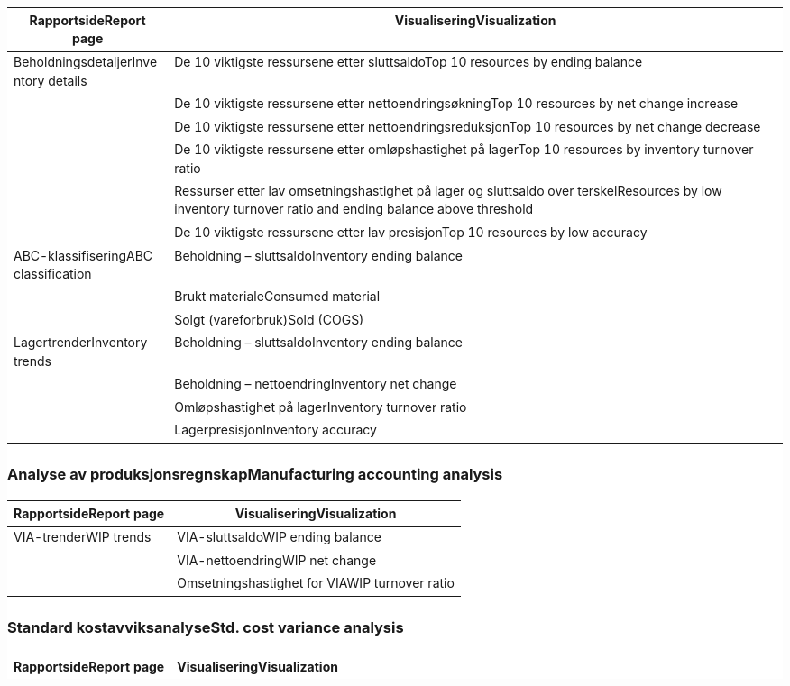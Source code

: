 | <span data-ttu-id="f15a5-192">Rapportside</span><span class="sxs-lookup"><span data-stu-id="f15a5-192">Report page</span></span>        | <span data-ttu-id="f15a5-193">Visualisering</span><span class="sxs-lookup"><span data-stu-id="f15a5-193">Visualization</span></span>                                                                |
|--------------------|------------------------------------------------------------------------------|
| <span data-ttu-id="f15a5-194">Beholdningsdetaljer</span><span class="sxs-lookup"><span data-stu-id="f15a5-194">Inventory details</span></span>  | <span data-ttu-id="f15a5-195">De 10 viktigste ressursene etter sluttsaldo</span><span class="sxs-lookup"><span data-stu-id="f15a5-195">Top 10 resources by ending balance</span></span>                                           |
|                    | <span data-ttu-id="f15a5-196">De 10 viktigste ressursene etter nettoendringsøkning</span><span class="sxs-lookup"><span data-stu-id="f15a5-196">Top 10 resources by net change increase</span></span>                                      |
|                    | <span data-ttu-id="f15a5-197">De 10 viktigste ressursene etter nettoendringsreduksjon</span><span class="sxs-lookup"><span data-stu-id="f15a5-197">Top 10 resources by net change decrease</span></span>                                      |
|                    | <span data-ttu-id="f15a5-198">De 10 viktigste ressursene etter omløpshastighet på lager</span><span class="sxs-lookup"><span data-stu-id="f15a5-198">Top 10 resources by inventory turnover ratio</span></span>                                 |
|                    | <span data-ttu-id="f15a5-199">Ressurser etter lav omsetningshastighet på lager og sluttsaldo over terskel</span><span class="sxs-lookup"><span data-stu-id="f15a5-199">Resources by low inventory turnover ratio and ending balance above threshold</span></span> |
|                    | <span data-ttu-id="f15a5-200">De 10 viktigste ressursene etter lav presisjon</span><span class="sxs-lookup"><span data-stu-id="f15a5-200">Top 10 resources by low accuracy</span></span>                                             |
| <span data-ttu-id="f15a5-201">ABC-klassifisering</span><span class="sxs-lookup"><span data-stu-id="f15a5-201">ABC classification</span></span> | <span data-ttu-id="f15a5-202">Beholdning – sluttsaldo</span><span class="sxs-lookup"><span data-stu-id="f15a5-202">Inventory ending balance</span></span>                                                     |
|                    | <span data-ttu-id="f15a5-203">Brukt materiale</span><span class="sxs-lookup"><span data-stu-id="f15a5-203">Consumed material</span></span>                                                            |
|                    | <span data-ttu-id="f15a5-204">Solgt (vareforbruk)</span><span class="sxs-lookup"><span data-stu-id="f15a5-204">Sold (COGS)</span></span>                                                                  |
| <span data-ttu-id="f15a5-205">Lagertrender</span><span class="sxs-lookup"><span data-stu-id="f15a5-205">Inventory trends</span></span>   | <span data-ttu-id="f15a5-206">Beholdning – sluttsaldo</span><span class="sxs-lookup"><span data-stu-id="f15a5-206">Inventory ending balance</span></span>                                                     |
|                    | <span data-ttu-id="f15a5-207">Beholdning – nettoendring</span><span class="sxs-lookup"><span data-stu-id="f15a5-207">Inventory net change</span></span>                                                         |
|                    | <span data-ttu-id="f15a5-208">Omløpshastighet på lager</span><span class="sxs-lookup"><span data-stu-id="f15a5-208">Inventory turnover ratio</span></span>                                                     |
|                    | <span data-ttu-id="f15a5-209">Lagerpresisjon</span><span class="sxs-lookup"><span data-stu-id="f15a5-209">Inventory accuracy</span></span>                                                           |

### <a name="manufacturing-accounting-analysis"></a><span data-ttu-id="f15a5-210">Analyse av produksjonsregnskap</span><span class="sxs-lookup"><span data-stu-id="f15a5-210">Manufacturing accounting analysis</span></span>

| <span data-ttu-id="f15a5-211">Rapportside</span><span class="sxs-lookup"><span data-stu-id="f15a5-211">Report page</span></span> | <span data-ttu-id="f15a5-212">Visualisering</span><span class="sxs-lookup"><span data-stu-id="f15a5-212">Visualization</span></span>      |
|-------------|--------------------|
| <span data-ttu-id="f15a5-213">VIA-trender</span><span class="sxs-lookup"><span data-stu-id="f15a5-213">WIP trends</span></span>  | <span data-ttu-id="f15a5-214">VIA-sluttsaldo</span><span class="sxs-lookup"><span data-stu-id="f15a5-214">WIP ending balance</span></span> |
|             | <span data-ttu-id="f15a5-215">VIA-nettoendring</span><span class="sxs-lookup"><span data-stu-id="f15a5-215">WIP net change</span></span>     |
|             | <span data-ttu-id="f15a5-216">Omsetningshastighet for VIA</span><span class="sxs-lookup"><span data-stu-id="f15a5-216">WIP turnover ratio</span></span> |

### <a name="std-cost-variance-analysis"></a><span data-ttu-id="f15a5-217">Standard kostavviksanalyse</span><span class="sxs-lookup"><span data-stu-id="f15a5-217">Std. cost variance analysis</span></span>

| <span data-ttu-id="f15a5-218">Rapportside</span><span class="sxs-lookup"><span data-stu-id="f15a5-218">Report page</span></span>                             | <span data-ttu-id="f15a5-219">Visualisering</span><span class="sxs-lookup"><span data-stu-id="f15a5-219">Visualization</span></span>                                        |
|-----------------------------------------|------------------------------------------------------|